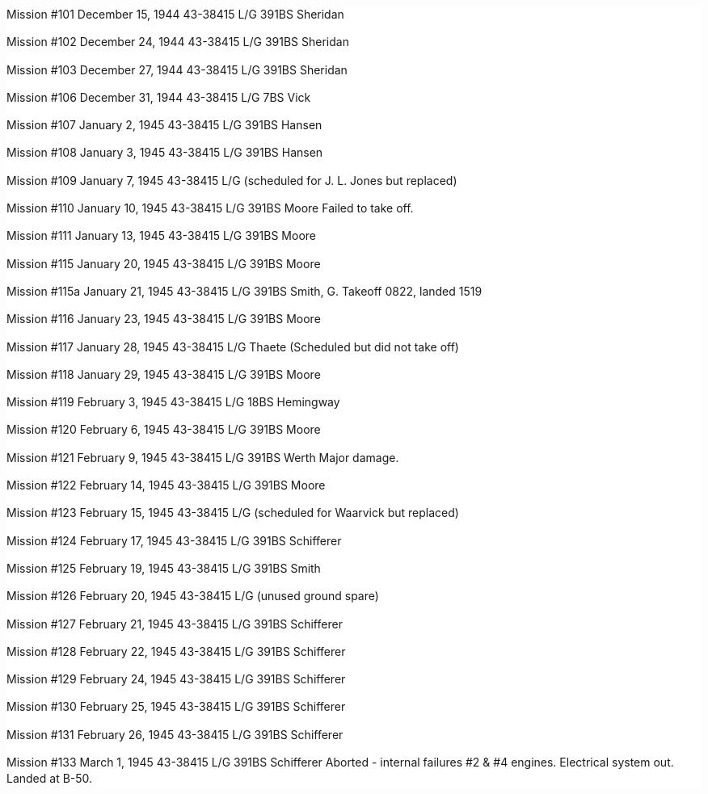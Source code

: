 Mission #101 December 15, 1944 43-38415 L/G 391BS Sheridan

Mission #102 December 24, 1944 43-38415 L/G 391BS Sheridan

Mission #103 December 27, 1944 43-38415 L/G 391BS Sheridan

Mission #106 December 31, 1944 43-38415 L/G 7BS Vick

Mission #107 January 2, 1945 43-38415 L/G 391BS Hansen

Mission #108 January 3, 1945 43-38415 L/G 391BS Hansen

Mission #109 January 7, 1945 43-38415 L/G (scheduled for J.
L. Jones but replaced)

Mission #110 January 10, 1945 43-38415 L/G 391BS Moore
Failed to take off.

Mission #111 January 13, 1945 43-38415 L/G 391BS Moore

Mission #115 January 20, 1945 43-38415 L/G 391BS Moore

Mission #115a January 21, 1945 43-38415 L/G 391BS Smith, G.
Takeoff 0822, landed 1519

Mission #116 January 23, 1945 43-38415 L/G 391BS Moore

Mission #117 January 28, 1945 43-38415 L/G
Thaete
(Scheduled but did not take off)

Mission #118 January 29, 1945 43-38415 L/G 391BS Moore

Mission #119 February 3, 1945 43-38415 L/G 18BS Hemingway

Mission #120 February 6, 1945 43-38415 L/G 391BS Moore

Mission #121 February 9, 1945 43-38415 L/G 391BS
Werth Major damage.

Mission #122 February 14, 1945 43-38415 L/G 391BS Moore

Mission #123 February 15, 1945 43-38415 L/G (scheduled for
Waarvick but replaced)

Mission #124 February 17, 1945 43-38415 L/G 391BS Schifferer

Mission #125 February 19, 1945 43-38415 L/G 391BS Smith

Mission #126 February 20, 1945 43-38415 L/G (unused ground
spare)

Mission #127 February 21, 1945 43-38415 L/G 391BS Schifferer

Mission #128 February 22, 1945 43-38415 L/G 391BS Schifferer

Mission #129 February 24, 1945 43-38415 L/G 391BS Schifferer

Mission #130 February 25, 1945 43-38415 L/G 391BS Schifferer

Mission #131 February 26, 1945 43-38415 L/G 391BS Schifferer

Mission #133 March 1, 1945 43-38415 L/G 391BS
Schifferer Aborted \- internal failures #2 \& #4 engines.
Electrical system out. Landed at B-50.
